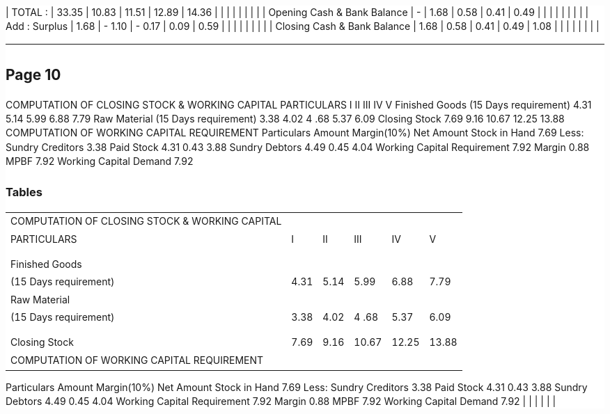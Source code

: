 | TOTAL : | 33.35 | 10.83 | 11.51 | 12.89 | 14.36 |
|  |  |  |  |  |  |
| Opening Cash & Bank Balance | - | 1.68 | 0.58 | 0.41 | 0.49 |
|  |  |  |  |  |  |
| Add : Surplus | 1.68 | - 1.10 | - 0.17 | 0.09 | 0.59 |
|  |  |  |  |  |  |
| Closing Cash & Bank Balance | 1.68 | 0.58 | 0.41 | 0.49 | 1.08 |
|  |  |  |  |  |  |

---

## Page 10

COMPUTATION OF CLOSING STOCK & WORKING CAPITAL PARTICULARS I II III IV V Finished Goods (15 Days requirement) 4.31 5.14 5.99 6.88 7.79 Raw Material (15 Days requirement) 3.38 4.02 4 .68 5.37 6.09 Closing Stock 7.69 9.16 10.67 12.25 13.88 COMPUTATION OF WORKING CAPITAL REQUIREMENT Particulars Amount Margin(10%) Net Amount Stock in Hand 7.69 Less: Sundry Creditors 3.38 Paid Stock 4.31 0.43 3.88 Sundry Debtors 4.49 0.45 4.04 Working Capital Requirement 7.92 Margin 0.88 MPBF 7.92 Working Capital Demand 7.92

### Tables

|  |  |  |  |  |  |
|---|---|---|---|---|---|
| COMPUTATION OF CLOSING STOCK & WORKING CAPITAL |  |  |  |  |  |
| PARTICULARS | I | II | III | IV | V |
|  |  |  |  |  |  |
|  |  |  |  |  |  |
| Finished Goods |  |  |  |  |  |
| (15 Days requirement) | 4.31 | 5.14 | 5.99 | 6.88 | 7.79 |
| Raw Material |  |  |  |  |  |
| (15 Days requirement) | 3.38 | 4.02 | 4 .68 | 5.37 | 6.09 |
|  |  |  |  |  |  |
|  |  |  |  |  |  |
| Closing Stock | 7.69 | 9.16 | 10.67 | 12.25 | 13.88 |
| COMPUTATION OF WORKING CAPITAL REQUIREMENT
Particulars Amount Margin(10%) Net
Amount
Stock in Hand 7.69
Less:
Sundry Creditors 3.38
Paid Stock 4.31 0.43 3.88
Sundry Debtors 4.49 0.45 4.04
Working Capital Requirement 7.92
Margin 0.88
MPBF 7.92
Working Capital Demand 7.92 |  |  |  |  |  |

